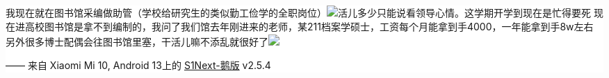 我现在就在图书馆采编做助管（学校给研究生的类似勤工俭学的全职岗位）<img src="https://static.saraba1st.com/image/smiley/face2017/067.png" referrerpolicy="no-referrer">活儿多少只能说看领导心情。这学期开学到现在是忙得要死
现在进高校图书馆是拿不到编制的，我问了我们馆去年刚进来的老师，某211档案学硕士，工资每个月能拿到手4000，一年能拿到手8w左右
另外很多博士配偶会往图书馆里塞，干活儿嘛不添乱就很好了<img src="https://static.saraba1st.com/image/smiley/face2017/067.png" referrerpolicy="no-referrer">

—— 来自 Xiaomi Mi 10, Android 13上的 [S1Next-鹅版](https://github.com/ykrank/S1-Next/releases) v2.5.4

